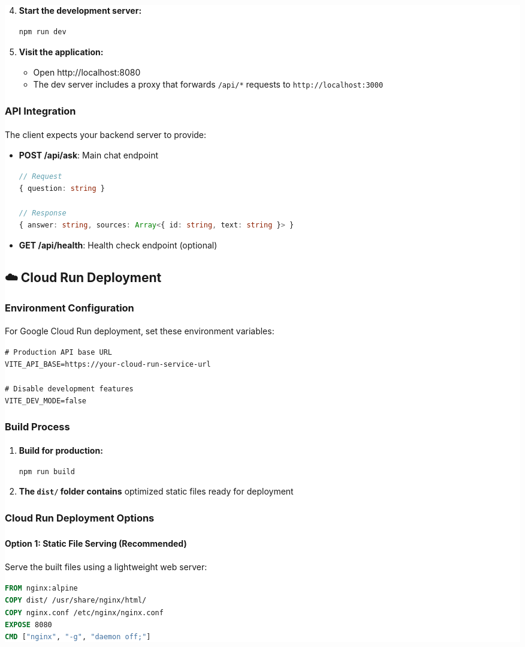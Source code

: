 4. **Start the development server:**

   ```bash
   npm run dev
   ```

5. **Visit the application:**
   - Open http://localhost:8080
   - The dev server includes a proxy that forwards `/api/*` requests to `http://localhost:3000`

### API Integration

The client expects your backend server to provide:

- **POST /api/ask**: Main chat endpoint

  ```typescript
  // Request
  { question: string }

  // Response
  { answer: string, sources: Array<{ id: string, text: string }> }
  ```

- **GET /api/health**: Health check endpoint (optional)

## ☁️ Cloud Run Deployment

### Environment Configuration

For Google Cloud Run deployment, set these environment variables:

```env
# Production API base URL
VITE_API_BASE=https://your-cloud-run-service-url

# Disable development features
VITE_DEV_MODE=false
```

### Build Process

1. **Build for production:**

   ```bash
   npm run build
   ```

2. **The `dist/` folder contains** optimized static files ready for deployment

### Cloud Run Deployment Options

#### Option 1: Static File Serving (Recommended)

Serve the built files using a lightweight web server:

```dockerfile
FROM nginx:alpine
COPY dist/ /usr/share/nginx/html/
COPY nginx.conf /etc/nginx/nginx.conf
EXPOSE 8080
CMD ["nginx", "-g", "daemon off;"]
```
